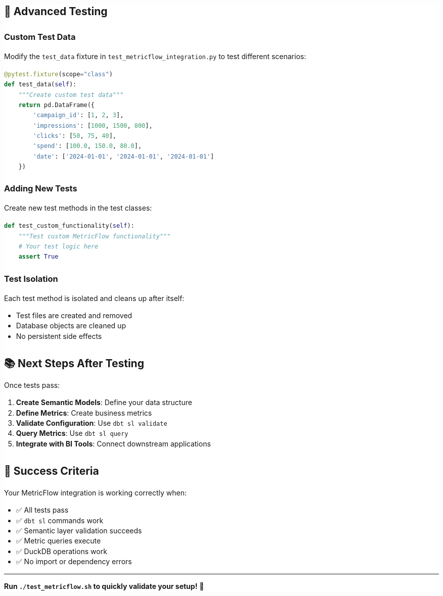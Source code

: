 ## 🚀 Advanced Testing

### **Custom Test Data**
Modify the `test_data` fixture in `test_metricflow_integration.py` to test different scenarios:

```python
@pytest.fixture(scope="class")
def test_data(self):
    """Create custom test data"""
    return pd.DataFrame({
        'campaign_id': [1, 2, 3],
        'impressions': [1000, 1500, 800],
        'clicks': [50, 75, 40],
        'spend': [100.0, 150.0, 80.0],
        'date': ['2024-01-01', '2024-01-01', '2024-01-01']
    })
```

### **Adding New Tests**
Create new test methods in the test classes:

```python
def test_custom_functionality(self):
    """Test custom MetricFlow functionality"""
    # Your test logic here
    assert True
```

### **Test Isolation**
Each test method is isolated and cleans up after itself:
- Test files are created and removed
- Database objects are cleaned up
- No persistent side effects

## 📚 Next Steps After Testing

Once tests pass:

1. **Create Semantic Models**: Define your data structure
2. **Define Metrics**: Create business metrics
3. **Validate Configuration**: Use `dbt sl validate`
4. **Query Metrics**: Use `dbt sl query`
5. **Integrate with BI Tools**: Connect downstream applications

## 🎉 Success Criteria

Your MetricFlow integration is working correctly when:

- ✅ All tests pass
- ✅ `dbt sl` commands work
- ✅ Semantic layer validation succeeds
- ✅ Metric queries execute
- ✅ DuckDB operations work
- ✅ No import or dependency errors

---

**Run `./test_metricflow.sh` to quickly validate your setup!** 🚀
